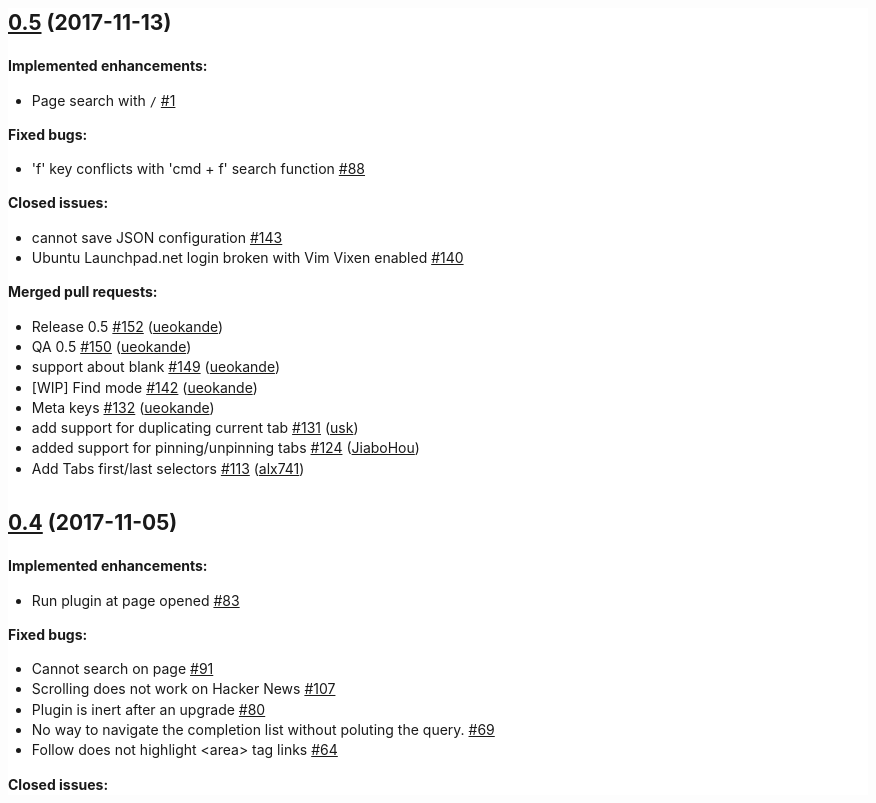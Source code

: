 ## [0.5](https://github.com/ueokande/vim-vixen/tree/0.5) (2017-11-13)

**Implemented enhancements:**

- Page search with `/` [\#1](https://github.com/ueokande/vim-vixen/issues/1)

**Fixed bugs:**

- 'f' key conflicts with 'cmd + f' search function [\#88](https://github.com/ueokande/vim-vixen/issues/88)

**Closed issues:**

- cannot save JSON configuration [\#143](https://github.com/ueokande/vim-vixen/issues/143)
- Ubuntu Launchpad.net login broken with Vim Vixen enabled [\#140](https://github.com/ueokande/vim-vixen/issues/140)

**Merged pull requests:**

- Release 0.5 [\#152](https://github.com/ueokande/vim-vixen/pull/152) ([ueokande](https://github.com/ueokande))
- QA 0.5 [\#150](https://github.com/ueokande/vim-vixen/pull/150) ([ueokande](https://github.com/ueokande))
- support about blank [\#149](https://github.com/ueokande/vim-vixen/pull/149) ([ueokande](https://github.com/ueokande))
- \[WIP\] Find mode [\#142](https://github.com/ueokande/vim-vixen/pull/142) ([ueokande](https://github.com/ueokande))
- Meta keys [\#132](https://github.com/ueokande/vim-vixen/pull/132) ([ueokande](https://github.com/ueokande))
- add support for duplicating current tab [\#131](https://github.com/ueokande/vim-vixen/pull/131) ([usk](https://github.com/usk))
- added support for pinning/unpinning tabs [\#124](https://github.com/ueokande/vim-vixen/pull/124) ([JiaboHou](https://github.com/JiaboHou))
- Add Tabs first/last selectors [\#113](https://github.com/ueokande/vim-vixen/pull/113) ([alx741](https://github.com/alx741))

## [0.4](https://github.com/ueokande/vim-vixen/tree/0.4) (2017-11-05)

**Implemented enhancements:**

- Run plugin at page opened [\#83](https://github.com/ueokande/vim-vixen/issues/83)

**Fixed bugs:**

- Cannot search on page [\#91](https://github.com/ueokande/vim-vixen/issues/91)
- Scrolling does not work on Hacker News [\#107](https://github.com/ueokande/vim-vixen/issues/107)
- Plugin is inert after an upgrade [\#80](https://github.com/ueokande/vim-vixen/issues/80)
- No way to navigate the completion list without poluting the query. [\#69](https://github.com/ueokande/vim-vixen/issues/69)
- Follow does not highlight \<area\> tag links [\#64](https://github.com/ueokande/vim-vixen/issues/64)

**Closed issues:**
